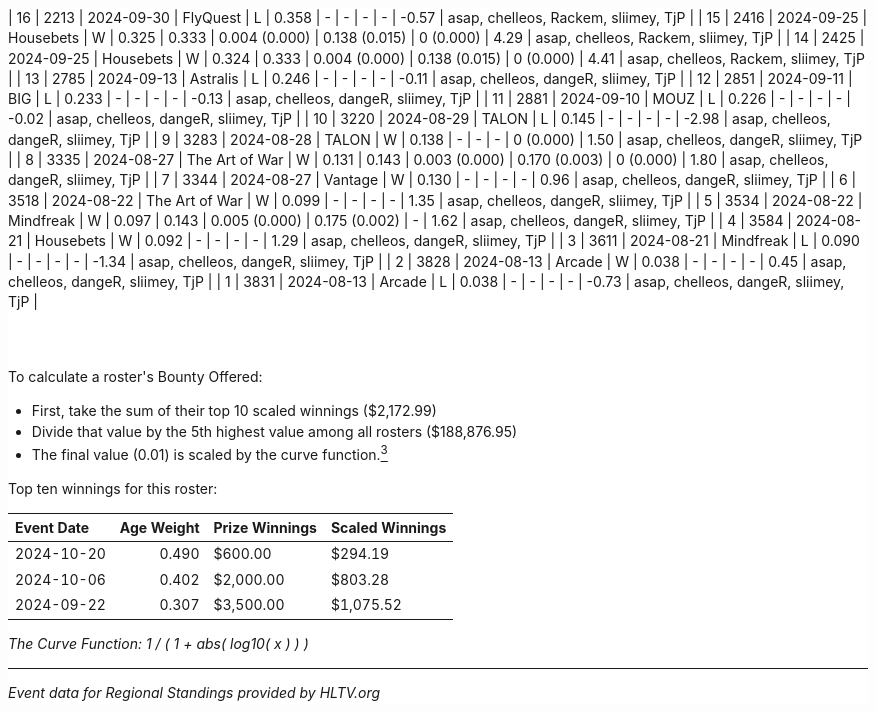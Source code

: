 |           16 |     2213 | 2024-09-30 | FlyQuest       | L   | 0.358      | -            | -                | -                | -         |    -0.57 | asap, chelleos, Rackem, sliimey, TjP |
|           15 |     2416 | 2024-09-25 | Housebets      | W   | 0.325      | 0.333        | 0.004 (0.000)    | 0.138 (0.015)    | 0 (0.000) |     4.29 | asap, chelleos, Rackem, sliimey, TjP |
|           14 |     2425 | 2024-09-25 | Housebets      | W   | 0.324      | 0.333        | 0.004 (0.000)    | 0.138 (0.015)    | 0 (0.000) |     4.41 | asap, chelleos, Rackem, sliimey, TjP |
|           13 |     2785 | 2024-09-13 | Astralis       | L   | 0.246      | -            | -                | -                | -         |    -0.11 | asap, chelleos, dangeR, sliimey, TjP |
|           12 |     2851 | 2024-09-11 | BIG            | L   | 0.233      | -            | -                | -                | -         |    -0.13 | asap, chelleos, dangeR, sliimey, TjP |
|           11 |     2881 | 2024-09-10 | MOUZ           | L   | 0.226      | -            | -                | -                | -         |    -0.02 | asap, chelleos, dangeR, sliimey, TjP |
|           10 |     3220 | 2024-08-29 | TALON          | L   | 0.145      | -            | -                | -                | -         |    -2.98 | asap, chelleos, dangeR, sliimey, TjP |
|            9 |     3283 | 2024-08-28 | TALON          | W   | 0.138      | -            | -                | -                | 0 (0.000) |     1.50 | asap, chelleos, dangeR, sliimey, TjP |
|            8 |     3335 | 2024-08-27 | The Art of War | W   | 0.131      | 0.143        | 0.003 (0.000)    | 0.170 (0.003)    | 0 (0.000) |     1.80 | asap, chelleos, dangeR, sliimey, TjP |
|            7 |     3344 | 2024-08-27 | Vantage        | W   | 0.130      | -            | -                | -                | -         |     0.96 | asap, chelleos, dangeR, sliimey, TjP |
|            6 |     3518 | 2024-08-22 | The Art of War | W   | 0.099      | -            | -                | -                | -         |     1.35 | asap, chelleos, dangeR, sliimey, TjP |
|            5 |     3534 | 2024-08-22 | Mindfreak      | W   | 0.097      | 0.143        | 0.005 (0.000)    | 0.175 (0.002)    | -         |     1.62 | asap, chelleos, dangeR, sliimey, TjP |
|            4 |     3584 | 2024-08-21 | Housebets      | W   | 0.092      | -            | -                | -                | -         |     1.29 | asap, chelleos, dangeR, sliimey, TjP |
|            3 |     3611 | 2024-08-21 | Mindfreak      | L   | 0.090      | -            | -                | -                | -         |    -1.34 | asap, chelleos, dangeR, sliimey, TjP |
|            2 |     3828 | 2024-08-13 | Arcade         | W   | 0.038      | -            | -                | -                | -         |     0.45 | asap, chelleos, dangeR, sliimey, TjP |
|            1 |     3831 | 2024-08-13 | Arcade         | L   | 0.038      | -            | -                | -                | -         |    -0.73 | asap, chelleos, dangeR, sliimey, TjP |

<br />
<span id="table2"></span><br />
To calculate a roster's Bounty Offered:<br />

- First, take the sum of their top 10 scaled winnings ($2,172.99)
- Divide that value by the 5th highest value among all rosters ($188,876.95)
- The final value (0.01) is scaled by the curve function.[<sup>3</sup>](#curveFunction)

Top ten winnings for this roster:<br />

| Event Date | Age Weight | Prize Winnings | Scaled Winnings |
| :- | -: | :- | :- |
| 2024-10-20 |      0.490 | $600.00        | $294.19         |
| 2024-10-06 |      0.402 | $2,000.00      | $803.28         |
| 2024-09-22 |      0.307 | $3,500.00      | $1,075.52       |


<span id="curveFunction"></span>_The Curve Function: 1 / ( 1 + abs( log10( x ) ) )_<br />

---
_Event data for Regional Standings provided by HLTV.org_<br />
